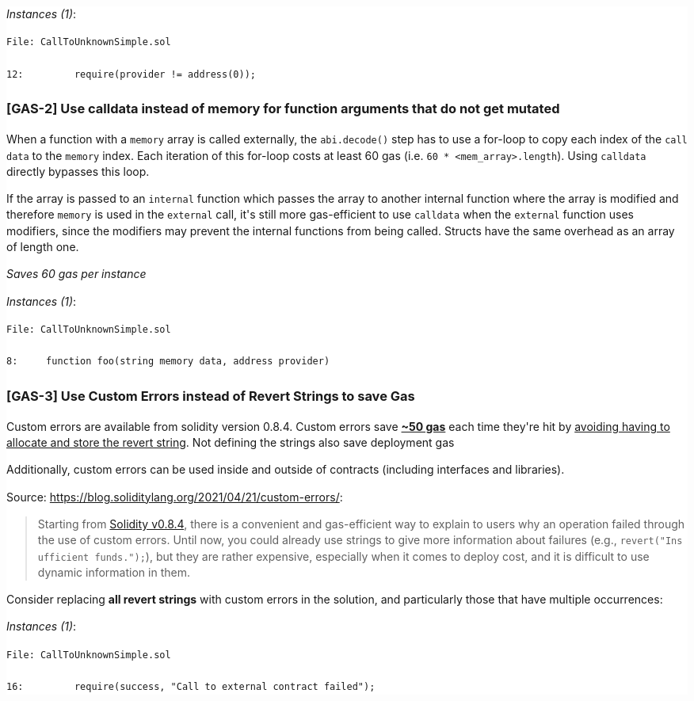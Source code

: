 *Instances (1)*:
```solidity
File: CallToUnknownSimple.sol

12:         require(provider != address(0));

```

### <a name="GAS-2"></a>[GAS-2] Use calldata instead of memory for function arguments that do not get mutated
When a function with a `memory` array is called externally, the `abi.decode()` step has to use a for-loop to copy each index of the `calldata` to the `memory` index. Each iteration of this for-loop costs at least 60 gas (i.e. `60 * <mem_array>.length`). Using `calldata` directly bypasses this loop. 

If the array is passed to an `internal` function which passes the array to another internal function where the array is modified and therefore `memory` is used in the `external` call, it's still more gas-efficient to use `calldata` when the `external` function uses modifiers, since the modifiers may prevent the internal functions from being called. Structs have the same overhead as an array of length one. 

 *Saves 60 gas per instance*

*Instances (1)*:
```solidity
File: CallToUnknownSimple.sol

8:     function foo(string memory data, address provider)

```

### <a name="GAS-3"></a>[GAS-3] Use Custom Errors instead of Revert Strings to save Gas
Custom errors are available from solidity version 0.8.4. Custom errors save [**~50 gas**](https://gist.github.com/IllIllI000/ad1bd0d29a0101b25e57c293b4b0c746) each time they're hit by [avoiding having to allocate and store the revert string](https://blog.soliditylang.org/2021/04/21/custom-errors/#errors-in-depth). Not defining the strings also save deployment gas

Additionally, custom errors can be used inside and outside of contracts (including interfaces and libraries).

Source: <https://blog.soliditylang.org/2021/04/21/custom-errors/>:

> Starting from [Solidity v0.8.4](https://github.com/ethereum/solidity/releases/tag/v0.8.4), there is a convenient and gas-efficient way to explain to users why an operation failed through the use of custom errors. Until now, you could already use strings to give more information about failures (e.g., `revert("Insufficient funds.");`), but they are rather expensive, especially when it comes to deploy cost, and it is difficult to use dynamic information in them.

Consider replacing **all revert strings** with custom errors in the solution, and particularly those that have multiple occurrences:

*Instances (1)*:
```solidity
File: CallToUnknownSimple.sol

16:         require(success, "Call to external contract failed");

```
